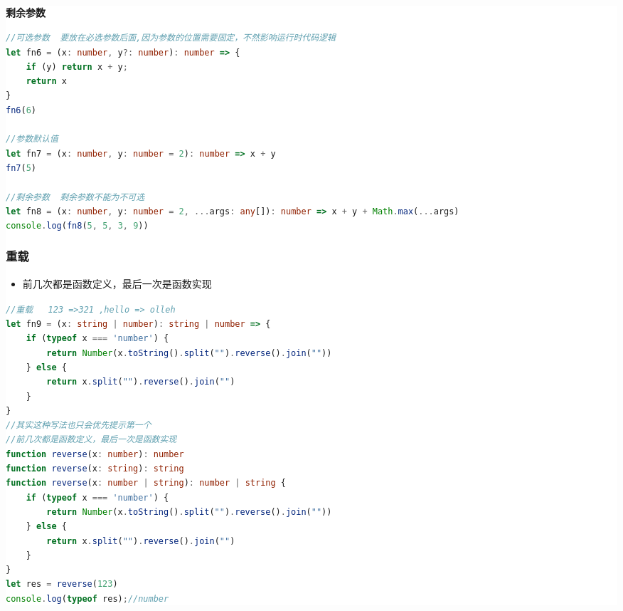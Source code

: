 **剩余参数**
```ts
//可选参数  要放在必选参数后面,因为参数的位置需要固定，不然影响运行时代码逻辑
let fn6 = (x: number, y?: number): number => {
    if (y) return x + y;
    return x
}
fn6(6)

//参数默认值
let fn7 = (x: number, y: number = 2): number => x + y
fn7(5)

//剩余参数  剩余参数不能为不可选
let fn8 = (x: number, y: number = 2, ...args: any[]): number => x + y + Math.max(...args)
console.log(fn8(5, 5, 3, 9))
```
### 重载
- 前几次都是函数定义，最后一次是函数实现

```ts
//重载   123 =>321 ,hello => olleh
let fn9 = (x: string | number): string | number => {
    if (typeof x === 'number') {
        return Number(x.toString().split("").reverse().join(""))
    } else {
        return x.split("").reverse().join("")
    }
}
//其实这种写法也只会优先提示第一个
//前几次都是函数定义，最后一次是函数实现
function reverse(x: number): number
function reverse(x: string): string
function reverse(x: number | string): number | string {
    if (typeof x === 'number') {
        return Number(x.toString().split("").reverse().join(""))
    } else {
        return x.split("").reverse().join("")
    }
}
let res = reverse(123)
console.log(typeof res);//number
```

